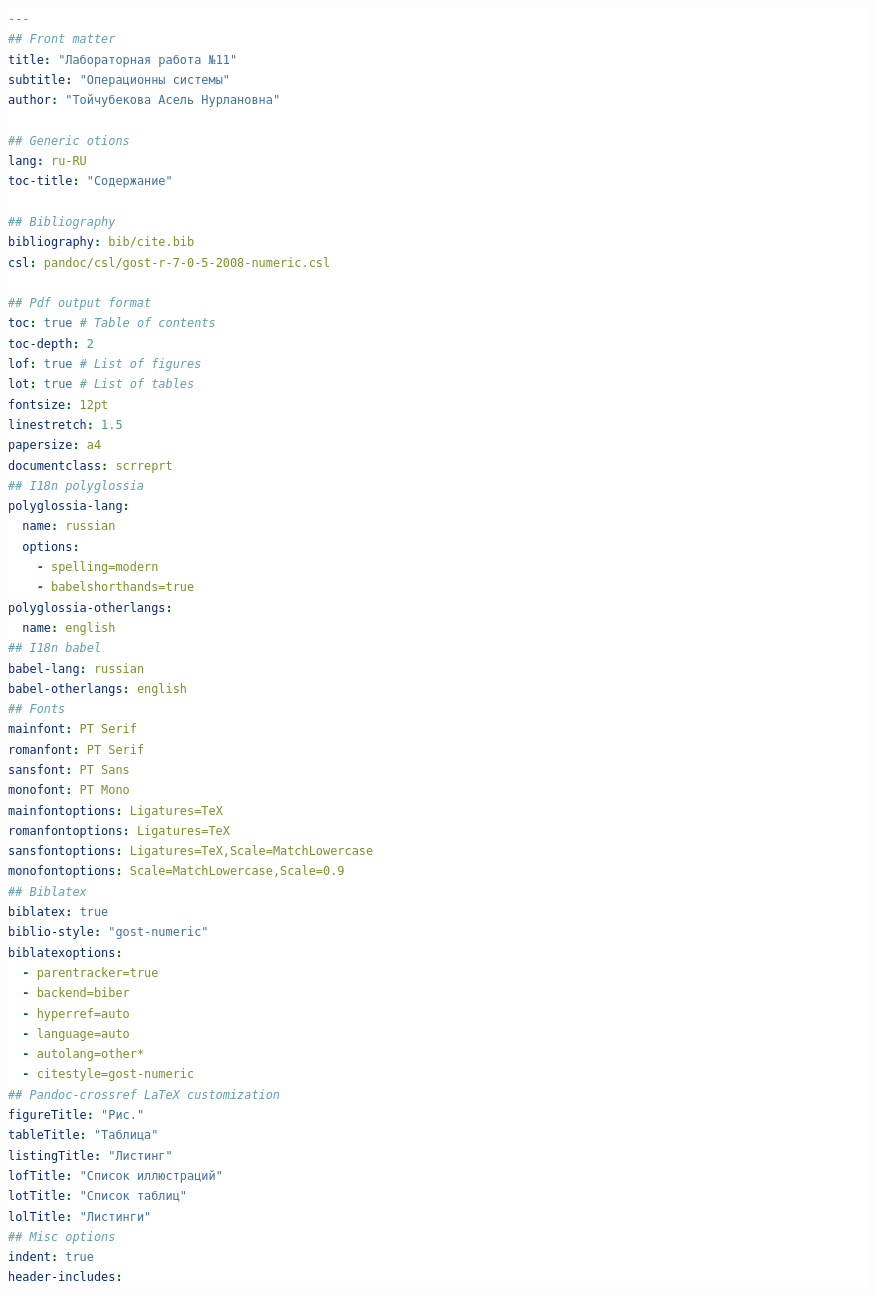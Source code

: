 ```yaml
---
## Front matter
title: "Лабораторная работа №11"
subtitle: "Операционны системы"
author: "Тойчубекова Асель Нурлановна"

## Generic otions
lang: ru-RU
toc-title: "Содержание"

## Bibliography
bibliography: bib/cite.bib
csl: pandoc/csl/gost-r-7-0-5-2008-numeric.csl

## Pdf output format
toc: true # Table of contents
toc-depth: 2
lof: true # List of figures
lot: true # List of tables
fontsize: 12pt
linestretch: 1.5
papersize: a4
documentclass: scrreprt
## I18n polyglossia
polyglossia-lang:
  name: russian
  options:
	- spelling=modern
	- babelshorthands=true
polyglossia-otherlangs:
  name: english
## I18n babel
babel-lang: russian
babel-otherlangs: english
## Fonts
mainfont: PT Serif
romanfont: PT Serif
sansfont: PT Sans
monofont: PT Mono
mainfontoptions: Ligatures=TeX
romanfontoptions: Ligatures=TeX
sansfontoptions: Ligatures=TeX,Scale=MatchLowercase
monofontoptions: Scale=MatchLowercase,Scale=0.9
## Biblatex
biblatex: true
biblio-style: "gost-numeric"
biblatexoptions:
  - parentracker=true
  - backend=biber
  - hyperref=auto
  - language=auto
  - autolang=other*
  - citestyle=gost-numeric
## Pandoc-crossref LaTeX customization
figureTitle: "Рис."
tableTitle: "Таблица"
listingTitle: "Листинг"
lofTitle: "Список иллюстраций"
lotTitle: "Список таблиц"
lolTitle: "Листинги"
## Misc options
indent: true
header-includes:
```